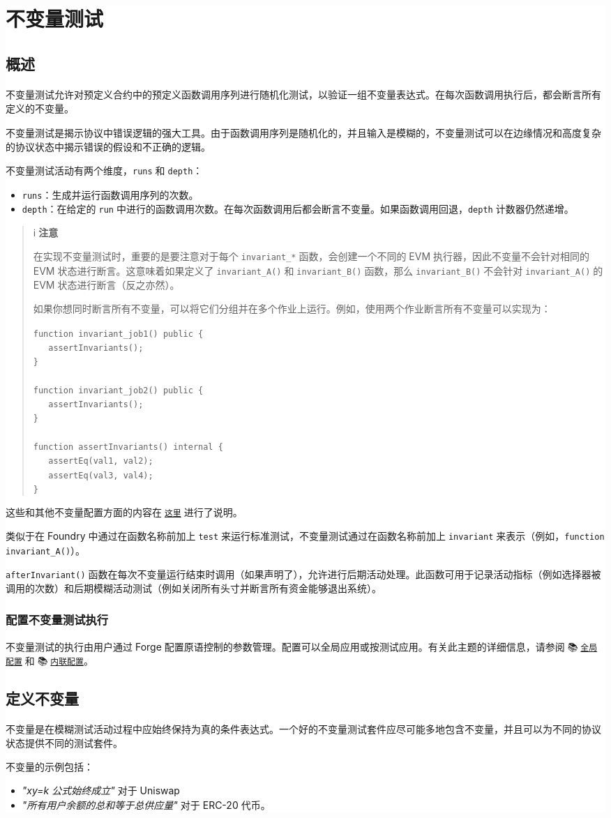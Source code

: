 # 不变量测试
## 概述

不变量测试允许对预定义合约中的预定义函数调用序列进行随机化测试，以验证一组不变量表达式。在每次函数调用执行后，都会断言所有定义的不变量。

不变量测试是揭示协议中错误逻辑的强大工具。由于函数调用序列是随机化的，并且输入是模糊的，不变量测试可以在边缘情况和高度复杂的协议状态中揭示错误的假设和不正确的逻辑。

不变量测试活动有两个维度，`runs` 和 `depth`：
- `runs`：生成并运行函数调用序列的次数。
- `depth`：在给定的 `run` 中进行的函数调用次数。在每次函数调用后都会断言不变量。如果函数调用回退，`depth` 计数器仍然递增。

> ℹ️ **注意**
>
> 在实现不变量测试时，重要的是要注意对于每个 `invariant_*` 函数，会创建一个不同的 EVM 执行器，因此不变量不会针对相同的 EVM 状态进行断言。这意味着如果定义了 `invariant_A()` 和 `invariant_B()` 函数，那么 `invariant_B()` 不会针对 `invariant_A()` 的 EVM 状态进行断言（反之亦然）。
>
> 如果你想同时断言所有不变量，可以将它们分组并在多个作业上运行。例如，使用两个作业断言所有不变量可以实现为：
> ```Solidity
>function invariant_job1() public {
>    assertInvariants();
>}
>
>function invariant_job2() public {
>    assertInvariants();
>}
>
>function assertInvariants() internal {
>    assertEq(val1, val2);
>    assertEq(val3, val4);
>}
> ```

这些和其他不变量配置方面的内容在 [`这里`](#configuring-invariant-test-execution) 进行了说明。

类似于在 Foundry 中通过在函数名称前加上 `test` 来运行标准测试，不变量测试通过在函数名称前加上 `invariant` 来表示（例如，`function invariant_A()`）。

`afterInvariant()` 函数在每次不变量运行结束时调用（如果声明了），允许进行后期活动处理。此函数可用于记录活动指标（例如选择器被调用的次数）和后期模糊活动测试（例如关闭所有头寸并断言所有资金能够退出系统）。

### 配置不变量测试执行

不变量测试的执行由用户通过 Forge 配置原语控制的参数管理。配置可以全局应用或按测试应用。有关此主题的详细信息，请参阅 📚 [`全局配置`](../reference/config/testing.md) 和 📚 [`内联配置`](../reference/config/inline-test-config.md)。

## 定义不变量

不变量是在模糊测试活动过程中应始终保持为真的条件表达式。一个好的不变量测试套件应尽可能多地包含不变量，并且可以为不同的协议状态提供不同的测试套件。

不变量的示例包括：
- *"xy=k 公式始终成立"* 对于 Uniswap
- *"所有用户余额的总和等于总供应量"* 对于 ERC-20 代币。
